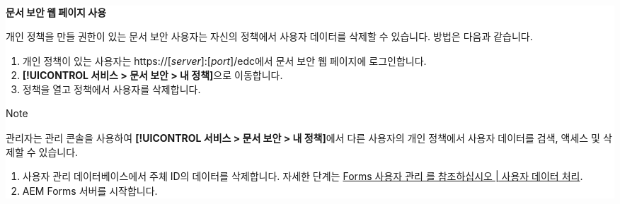    **문서 보안 웹 페이지 사용**

   개인 정책을 만들 권한이 있는 문서 보안 사용자는 자신의 정책에서 사용자 데이터를 삭제할 수 있습니다. 방법은 다음과 같습니다.

   1. 개인 정책이 있는 사용자는 https://[*server*]:[*port*]/edc에서 문서 보안 웹 페이지에 로그인합니다.
   1. **[!UICONTROL 서비스 > 문서 보안 > 내 정책]**&#x200B;으로 이동합니다.
   1. 정책을 열고 정책에서 사용자를 삭제합니다.

   >[!NOTE]
   >
   >관리자는 관리 콘솔을 사용하여 **[!UICONTROL 서비스 > 문서 보안 > 내 정책]**&#x200B;에서 다른 사용자의 개인 정책에서 사용자 데이터를 검색, 액세스 및 삭제할 수 있습니다.

1. 사용자 관리 데이터베이스에서 주체 ID의 데이터를 삭제합니다. 자세한 단계는 [Forms 사용자 관리 를 참조하십시오 | 사용자 데이터 처리](/help/forms/using/user-management-handling-user-data.md).
1. AEM Forms 서버를 시작합니다.
